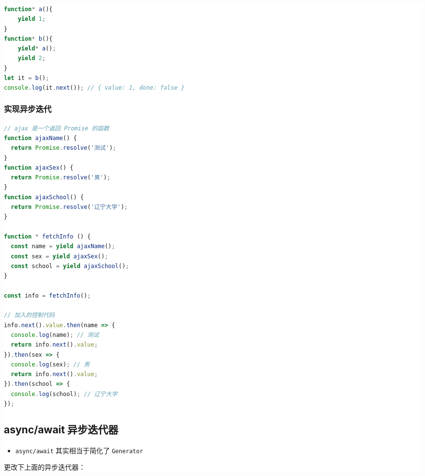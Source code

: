 ```javascript
function* a(){
    yield 1;
}
function* b(){
    yield* a();
    yield 2;
}
let it = b();
console.log(it.next()); // { value: 1, done: false }
```

### 实现异步迭代

```javascript
// ajax 是一个返回 Promise 的函数
function ajaxName() {
  return Promise.resolve('测试');
}
function ajaxSex() {
  return Promise.resolve('男');
}
function ajaxSchool() {
  return Promise.resolve('辽宁大学');
}

function * fetchInfo () {
  const name = yield ajaxName();
  const sex = yield ajaxSex();
  const school = yield ajaxSchool();
}

const info = fetchInfo();

// 加入的控制代码
info.next().value.then(name => {
  console.log(name); // 测试
  return info.next().value;
}).then(sex => {
  console.log(sex); // 男
  return info.next().value;
}).then(school => {
  console.log(school); // 辽宁大学
});
```


## async/await 异步迭代器

- `async/await` 其实相当于简化了 `Generator`

更改下上面的异步迭代器：
